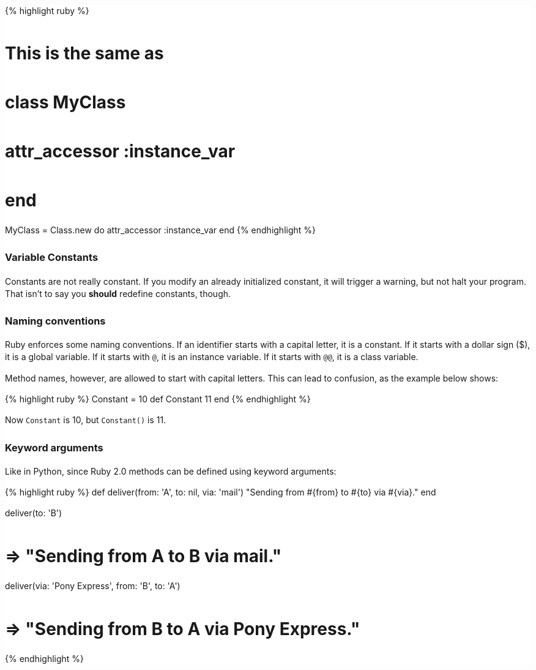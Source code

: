 {% highlight ruby %}
# This is the same as
# class MyClass
#   attr_accessor :instance_var
# end
MyClass = Class.new do
  attr_accessor :instance_var
end
{% endhighlight %}

### Variable Constants

Constants are not really constant. If you modify an already initialized
constant, it will trigger a warning, but not halt your program. That
isn’t to say you **should** redefine constants, though.

### Naming conventions

Ruby enforces some naming conventions. If an identifier starts with a
capital letter, it is a constant. If it starts with a dollar sign ($),
it is a global variable. If it starts with `@`, it is an instance
variable. If it starts with `@@`, it is a class variable.

Method names, however, are allowed to start with capital letters. This
can lead to confusion, as the example below shows:

{% highlight ruby %}
Constant = 10
def Constant
  11
end
{% endhighlight %}

Now `Constant` is 10, but `Constant()` is 11.

### Keyword arguments

Like in Python, since Ruby 2.0 methods can be defined
using keyword arguments:

{% highlight ruby %}
def deliver(from: 'A', to: nil, via: 'mail')
  "Sending from #{from} to #{to} via #{via}."
end

deliver(to: 'B')
# => "Sending from A to B via mail."
deliver(via: 'Pony Express', from: 'B', to: 'A')
# => "Sending from B to A via Pony Express."
{% endhighlight %}
